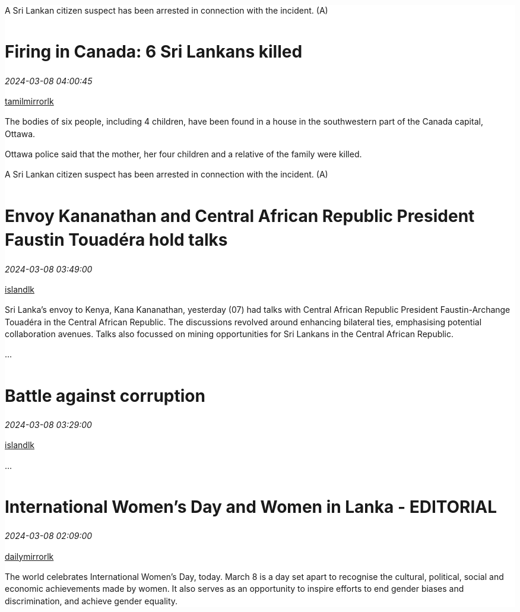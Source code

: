 A Sri Lankan citizen suspect has been arrested in connection with the incident. (A)



# Firing in Canada: 6 Sri Lankans killed

*2024-03-08 04:00:45*

[tamilmirrorlk](https://www.tamilmirror.lk/செய்திகள்/கனடாவில்-துப்பாக்கி-சூடு-6-இலங்கையர்கள்-பலி/175-334369)

The bodies of six people, including 4 children, have been found in a house in the southwestern part of the Canada capital, Ottawa.

Ottawa police said that the mother, her four children and a relative of the family were killed.

A Sri Lankan citizen suspect has been arrested in connection with the incident. (A)



# Envoy Kananathan and Central African Republic President Faustin Touadéra hold talks

*2024-03-08 03:49:00*

[islandlk](http://island.lk/envoy-kananathan-and-central-african-republic-president-faustin-touadera-hold-talks/)

Sri Lanka’s envoy to Kenya, Kana Kananathan, yesterday (07) had talks with Central African Republic President Faustin-Archange Touadéra in the Central African Republic. The discussions revolved around enhancing bilateral ties, emphasising potential collaboration avenues. Talks also focussed on mining opportunities for Sri Lankans in the Central African Republic.

...



# Battle against corruption

*2024-03-08 03:29:00*

[islandlk](http://island.lk/battle-against-corruption/)

...



# International Women’s Day and Women  in Lanka - EDITORIAL

*2024-03-08 02:09:00*

[dailymirrorlk](https://www.dailymirror.lk/opinion/International-Womens-Day-and-Women-in-Lanka-EDITORIAL/172-278458)

The world celebrates International Women’s Day, today. March 8 is a day set apart to recognise the cultural, political, social and economic achievements made by women. It also serves as an opportunity to inspire efforts to end gender biases and discrimination, and achieve gender equality.
